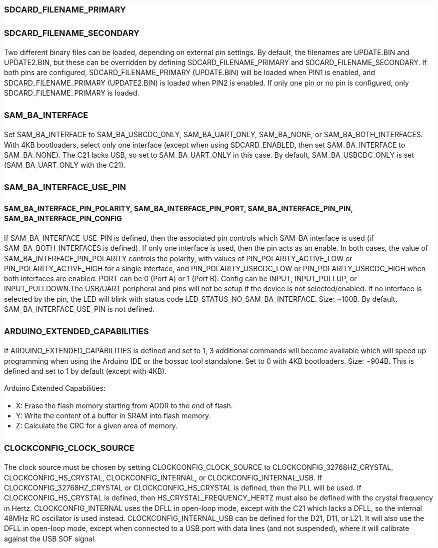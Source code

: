 ### SDCARD_FILENAME_PRIMARY
### SDCARD_FILENAME_SECONDARY

Two different binary files can be loaded, depending on external pin settings.
By default, the filenames are UPDATE.BIN and UPDATE2.BIN, but these can be
overridden by defining SDCARD_FILENAME_PRIMARY and SDCARD_FILENAME_SECONDARY.
If both pins are configured, SDCARD_FILENAME_PRIMARY (UPDATE.BIN) will be
loaded when PIN1 is enabled, and SDCARD_FILENAME_PRIMARY (UPDATE2.BIN) is
loaded when PIN2 is enabled. If only one pin or no pin is configured, only
SDCARD_FILENAME_PRIMARY is loaded.

### SAM_BA_INTERFACE

Set SAM_BA_INTERFACE to SAM_BA_USBCDC_ONLY, SAM_BA_UART_ONLY, SAM_BA_NONE, or
SAM_BA_BOTH_INTERFACES. With 4KB bootloaders, select only one interface (except
when using SDCARD_ENABLED, then set SAM_BA_INTERFACE to SAM_BA_NONE). The C21
lacks USB, so set to SAM_BA_UART_ONLY in this case. By default,
SAM_BA_USBCDC_ONLY is set (SAM_BA_UART_ONLY with the C21).

### SAM_BA_INTERFACE_USE_PIN
#### SAM_BA_INTERFACE_PIN_POLARITY, SAM_BA_INTERFACE_PIN_PORT, SAM_BA_INTERFACE_PIN_PIN, SAM_BA_INTERFACE_PIN_CONFIG

If SAM_BA_INTERFACE_USE_PIN is defined, then the associated pin controls which
SAM-BA interface is used (if SAM_BA_BOTH_INTERFACES is defined). If only one
interface is used, then the pin acts as an enable. In both cases, the value of
SAM_BA_INTERFACE_PIN_POLARITY controls the polarity, with values of
PIN_POLARITY_ACTIVE_LOW or PIN_POLARITY_ACTIVE_HIGH for a single interface, and
PIN_POLARITY_USBCDC_LOW or PIN_POLARITY_USBCDC_HIGH when both interfaces are
enabled. PORT can be 0 (Port A) or 1 (Port B). Config can be INPUT, INPUT_PULLUP,
or INPUT_PULLDOWN.The USB/UART peripheral and pins will not be setup if the
device is not selected/enabled. If no interface is selected by the pin, the LED
will blink with status code LED_STATUS_NO_SAM_BA_INTERFACE.
Size: ~100B. By default, SAM_BA_INTERFACE_USE_PIN is not defined.

### ARDUINO_EXTENDED_CAPABILITIES

If ARDUINO_EXTENDED_CAPABILITIES is defined and set to 1, 3 additional commands
will become available which will speed up programming when using the Arduino
IDE or the bossac tool standalone. Set to 0 with 4KB bootloaders.
Size: ~904B. This is defined and set to 1 by default (except with 4KB).

Arduino Extended Capabilities:

* X: Erase the flash memory starting from ADDR to the end of flash.
* Y: Write the content of a buffer in SRAM into flash memory.
* Z: Calculate the CRC for a given area of memory.

### CLOCKCONFIG_CLOCK_SOURCE

The clock source must be chosen by setting CLOCKCONFIG_CLOCK_SOURCE to
CLOCKCONFIG_32768HZ_CRYSTAL, CLOCKCONFIG_HS_CRYSTAL, CLOCKCONFIG_INTERNAL,
or CLOCKCONFIG_INTERNAL_USB. If CLOCKCONFIG_32768HZ_CRYSTAL or
CLOCKCONFIG_HS_CRYSTAL is defined, then the PLL will be used. If
CLOCKCONFIG_HS_CRYSTAL is defined, then HS_CRYSTAL_FREQUENCY_HERTZ must
also be defined with the crystal frequency in Hertz. CLOCKCONFIG_INTERNAL
uses the DFLL in open-loop mode, except with the C21 which lacks a DFLL, so
the internal 48MHz RC oscillator is used instead. CLOCKCONFIG_INTERNAL_USB
can be defined for the D21, D11, or L21. It will also use the DFLL in
open-loop mode, except when connected to a USB port with data lines (and
not suspended), where it will calibrate against the USB SOF signal.
